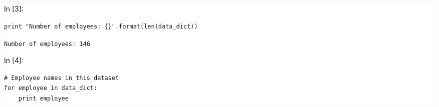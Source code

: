 In \[3\]:

</div>

<div class="inner_cell">

<div class="input_area">

<div class="highlight hl-ipython2">

    print "Number of employees: {}".format(len(data_dict))

</div>

</div>

</div>

</div>

<div class="output_wrapper">

<div class="output">

<div class="output_area">

<div class="prompt">

</div>

<div class="output_subarea output_stream output_stdout output_text">

    Number of employees: 146

</div>

</div>

</div>

</div>

</div>

<div class="cell border-box-sizing code_cell rendered">

<div class="input">

<div class="prompt input_prompt">

In \[4\]:

</div>

<div class="inner_cell">

<div class="input_area">

<div class="highlight hl-ipython2">

    # Employee names in this dataset
    for employee in data_dict:
        print employee
